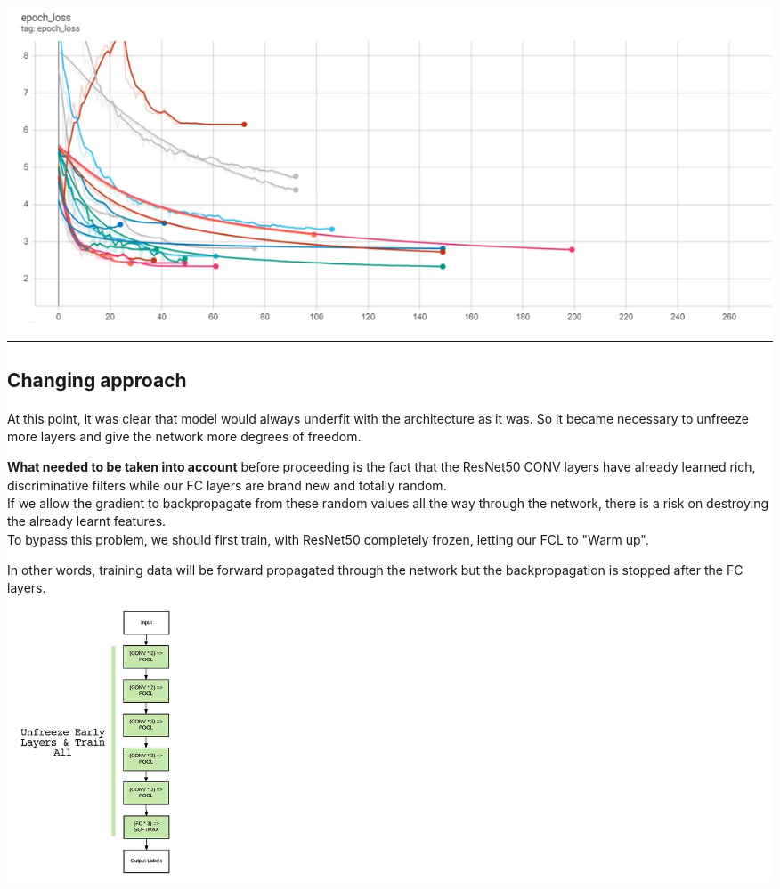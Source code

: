 <img src='https://github.com/NMengo/Anyone-AI/blob/main/Sprint%205/Results%20Report/warmup_exps_loss.jpeg'>

---
## Changing approach
At this point, it was clear that model would always underfit with the architecture as it was. So it became necessary to unfreeze more layers and give the network more degrees of freedom.


**What needed to be taken into account** before proceeding is the fact that the ResNet50 CONV layers have already learned rich, discriminative filters while our FC layers are brand new and totally random.  
If we allow the gradient to backpropagate from these random values all the way through the network, there is a risk on destroying the already learnt features.  
To bypass this problem, we should first train, with ResNet50 completely frozen, letting our FCL to "Warm up".

In other words, training data will be forward propagated through the network but the backpropagation is stopped after the FC layers.

<img src='https://github.com/NMengo/Anyone-AI/blob/main/Sprint%205/Results%20Report/unfreeze.png' height=300>
